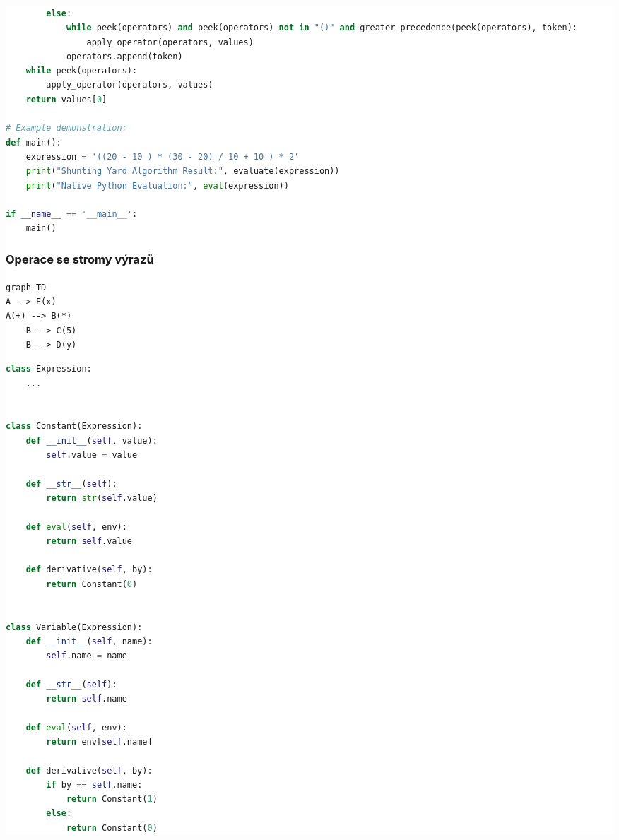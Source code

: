 ```python
        else:
            while peek(operators) and peek(operators) not in "()" and greater_precedence(peek(operators), token):
                apply_operator(operators, values)
            operators.append(token)
    while peek(operators):
        apply_operator(operators, values)
    return values[0]

# Example demonstration:
def main():
    expression = '((20 - 10 ) * (30 - 20) / 10 + 10 ) * 2'
    print("Shunting Yard Algorithm Result:", evaluate(expression))
    print("Native Python Evaluation:", eval(expression))

if __name__ == '__main__':
    main()
```



### Operace se stromy výrazů

```mermaid
graph TD
A --> E(x)
A(+) --> B(*)
    B --> C(5)
    B --> D(y)
```

```python
class Expression:
    ...


class Constant(Expression):
    def __init__(self, value):
        self.value = value

    def __str__(self):
        return str(self.value)

    def eval(self, env):
        return self.value

    def derivative(self, by):
        return Constant(0)


class Variable(Expression):
    def __init__(self, name):
        self.name = name

    def __str__(self):
        return self.name

    def eval(self, env):
        return env[self.name]

    def derivative(self, by):
        if by == self.name:
            return Constant(1)
        else:
            return Constant(0)
```